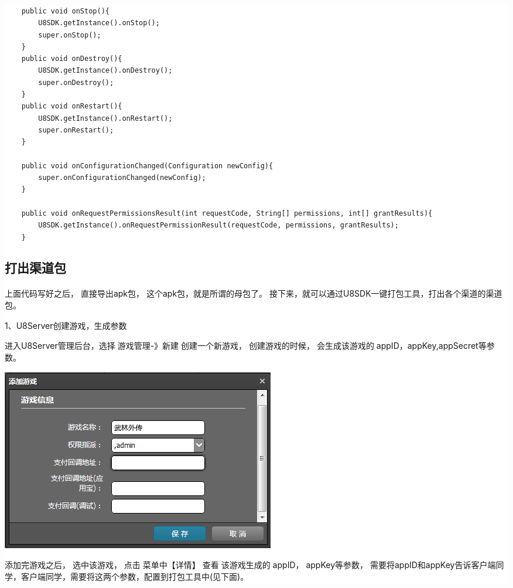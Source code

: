~~~~~~
    public void onStop(){
        U8SDK.getInstance().onStop();
        super.onStop();
    }
    public void onDestroy(){
        U8SDK.getInstance().onDestroy();
        super.onDestroy();
    }
    public void onRestart(){
        U8SDK.getInstance().onRestart();
        super.onRestart();
    }
    
    public void onConfigurationChanged(Configuration newConfig){
        super.onConfigurationChanged(newConfig);
    }

    public void onRequestPermissionsResult(int requestCode, String[] permissions, int[] grantResults){
        U8SDK.getInstance().onRequestPermissionResult(requestCode, permissions, grantResults);
    }

~~~~~~


打出渠道包
-------

上面代码写好之后， 直接导出apk包， 这个apk包，就是所谓的母包了。 接下来，就可以通过U8SDK一键打包工具，打出各个渠道的渠道包。

1、U8Server创建游戏，生成参数

进入U8Server管理后台，选择 游戏管理-》新建 创建一个新游戏， 创建游戏的时候， 会生成该游戏的 appID，appKey,appSecret等参数。

![添加游戏](images/u8server_add_game.png)

添加完游戏之后， 选中该游戏， 点击 菜单中【详情】 查看 该游戏生成的 appID， appKey等参数， 需要将appID和appKey告诉客户端同学，客户端同学，需要将这两个参数，配置到打包工具中(见下面)。

